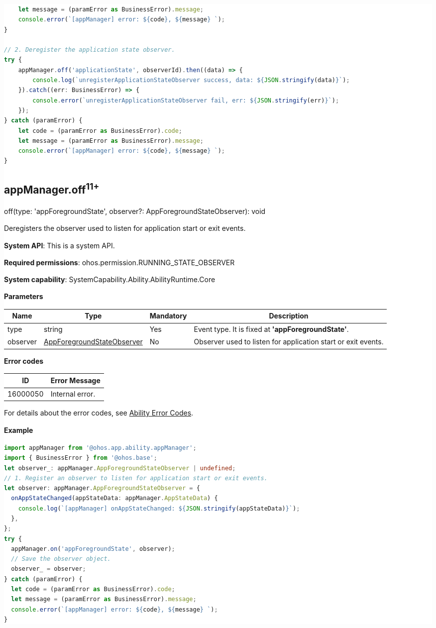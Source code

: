 ```ts
    let message = (paramError as BusinessError).message;
    console.error(`[appManager] error: ${code}, ${message} `);
}
    
// 2. Deregister the application state observer.
try {
    appManager.off('applicationState', observerId).then((data) => {
        console.log(`unregisterApplicationStateObserver success, data: ${JSON.stringify(data)}`);
    }).catch((err: BusinessError) => {
        console.error(`unregisterApplicationStateObserver fail, err: ${JSON.stringify(err)}`);
    });
} catch (paramError) {
    let code = (paramError as BusinessError).code;
    let message = (paramError as BusinessError).message;
    console.error(`[appManager] error: ${code}, ${message} `);
}
```

## appManager.off<sup>11+</sup>

off(type: 'appForegroundState', observer?: AppForegroundStateObserver): void

Deregisters the observer used to listen for application start or exit events.

**System API**: This is a system API.

**Required permissions**: ohos.permission.RUNNING_STATE_OBSERVER

**System capability**: SystemCapability.Ability.AbilityRuntime.Core

**Parameters**

| Name| Type| Mandatory| Description|
| -------- | -------- | -------- | -------- |
| type | string | Yes| Event type. It is fixed at **'appForegroundState'**.|
| observer | [AppForegroundStateObserver](./js-apis-inner-application-appForegroundStateObserver.md) | No| Observer used to listen for application start or exit events.|

**Error codes**

| ID| Error Message|
| ------- | -------- |
| 16000050 | Internal error. |

For details about the error codes, see [Ability Error Codes](../errorcodes/errorcode-ability.md).

**Example**

```ts
import appManager from '@ohos.app.ability.appManager';
import { BusinessError } from '@ohos.base';
let observer_: appManager.AppForegroundStateObserver | undefined;
// 1. Register an observer to listen for application start or exit events.
let observer: appManager.AppForegroundStateObserver = {
  onAppStateChanged(appStateData: appManager.AppStateData) {
    console.log(`[appManager] onAppStateChanged: ${JSON.stringify(appStateData)}`);
  },
};
try {
  appManager.on('appForegroundState', observer);
  // Save the observer object.
  observer_ = observer;
} catch (paramError) {
  let code = (paramError as BusinessError).code;
  let message = (paramError as BusinessError).message;
  console.error(`[appManager] error: ${code}, ${message} `);
}
```